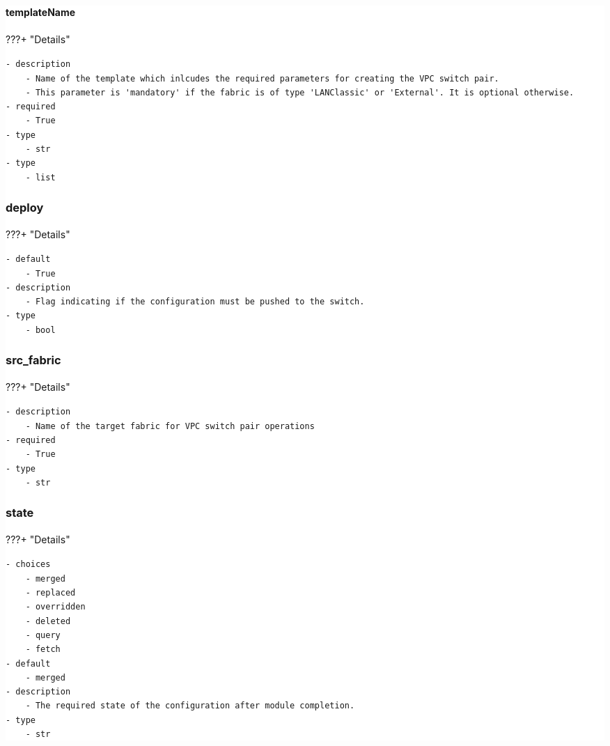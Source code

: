 #### templateName

???+ "Details"

    - description
        - Name of the template which inlcudes the required parameters for creating the VPC switch pair. 
        - This parameter is 'mandatory' if the fabric is of type 'LANClassic' or 'External'. It is optional otherwise.
    - required
        - True
    - type
        - str
    - type
        - list

### deploy

???+ "Details"

    - default
        - True
    - description
        - Flag indicating if the configuration must be pushed to the switch.
    - type
        - bool

### src_fabric

???+ "Details"

    - description
        - Name of the target fabric for VPC switch pair operations
    - required
        - True
    - type
        - str

### state

???+ "Details"

    - choices
        - merged
        - replaced
        - overridden
        - deleted
        - query
        - fetch
    - default
        - merged
    - description
        - The required state of the configuration after module completion.
    - type
        - str
